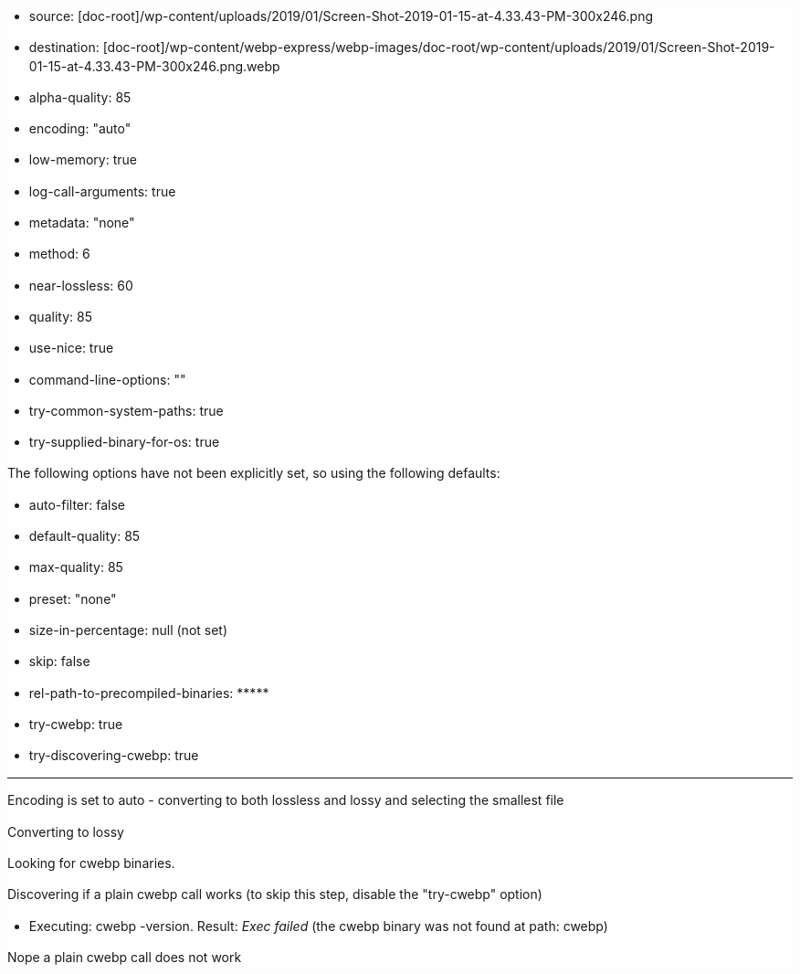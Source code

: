 - source: [doc-root]/wp-content/uploads/2019/01/Screen-Shot-2019-01-15-at-4.33.43-PM-300x246.png

- destination: [doc-root]/wp-content/webp-express/webp-images/doc-root/wp-content/uploads/2019/01/Screen-Shot-2019-01-15-at-4.33.43-PM-300x246.png.webp

- alpha-quality: 85

- encoding: "auto"

- low-memory: true

- log-call-arguments: true

- metadata: "none"

- method: 6

- near-lossless: 60

- quality: 85

- use-nice: true

- command-line-options: ""

- try-common-system-paths: true

- try-supplied-binary-for-os: true


The following options have not been explicitly set, so using the following defaults:

- auto-filter: false

- default-quality: 85

- max-quality: 85

- preset: "none"

- size-in-percentage: null (not set)

- skip: false

- rel-path-to-precompiled-binaries: *****

- try-cwebp: true

- try-discovering-cwebp: true

------------


Encoding is set to auto - converting to both lossless and lossy and selecting the smallest file


Converting to lossy

Looking for cwebp binaries.

Discovering if a plain cwebp call works (to skip this step, disable the "try-cwebp" option)

- Executing: cwebp -version. Result: *Exec failed* (the cwebp binary was not found at path: cwebp)

Nope a plain cwebp call does not work
